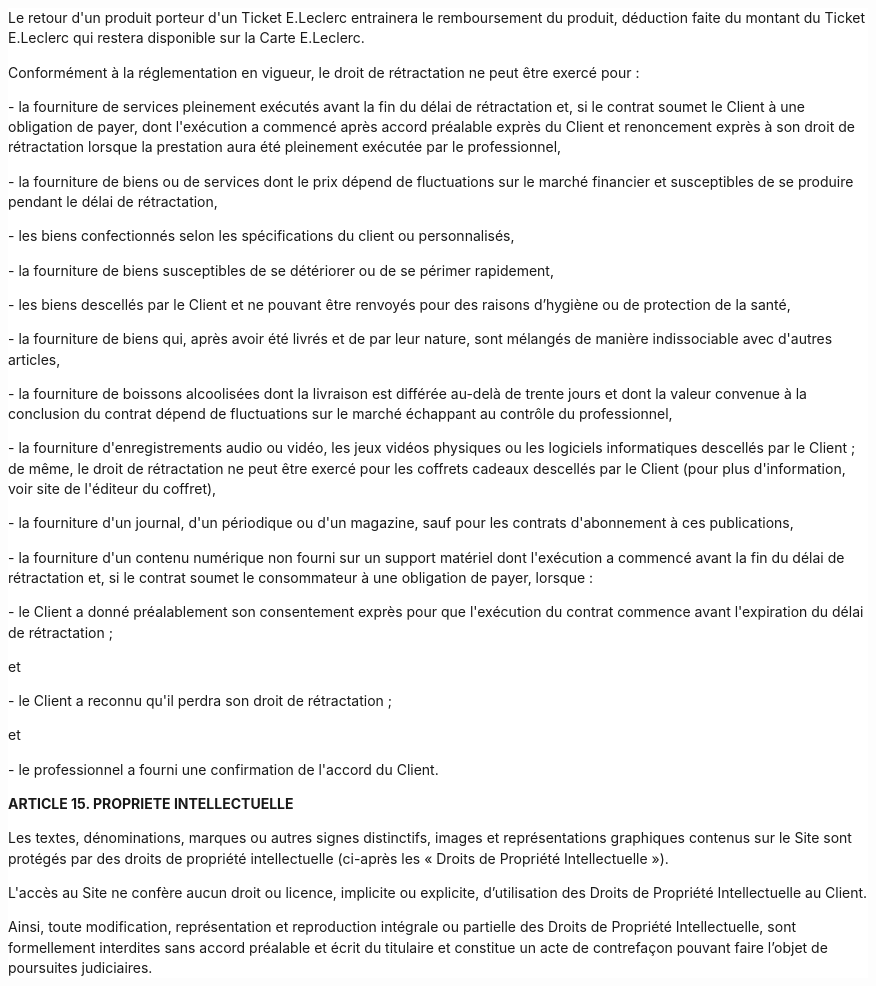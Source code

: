 Le retour d'un produit porteur d'un Ticket E.Leclerc entrainera le remboursement du produit, déduction faite du montant du Ticket E.Leclerc qui restera disponible sur la Carte E.Leclerc.

Conformément à la réglementation en vigueur, le droit de rétractation ne peut être exercé pour :

\- la fourniture de services pleinement exécutés avant la fin du délai de rétractation et, si le contrat soumet le Client à une obligation de payer, dont l'exécution a commencé après accord préalable exprès du Client et renoncement exprès à son droit de rétractation lorsque la prestation aura été pleinement exécutée par le professionnel,

\- la fourniture de biens ou de services dont le prix dépend de fluctuations sur le marché financier et susceptibles de se produire pendant le délai de rétractation,

\- les biens confectionnés selon les spécifications du client ou personnalisés,

\- la fourniture de biens susceptibles de se détériorer ou de se périmer rapidement,

\- les biens descellés par le Client et ne pouvant être renvoyés pour des raisons d’hygiène ou de protection de la santé,

\- la fourniture de biens qui, après avoir été livrés et de par leur nature, sont mélangés de manière indissociable avec d'autres articles,

\- la fourniture de boissons alcoolisées dont la livraison est différée au-delà de trente jours et dont la valeur convenue à la conclusion du contrat dépend de fluctuations sur le marché échappant au contrôle du professionnel,

\- la fourniture d'enregistrements audio ou vidéo, les jeux vidéos physiques ou les logiciels informatiques descellés par le Client ; de même, le droit de rétractation ne peut être exercé pour les coffrets cadeaux descellés par le Client (pour plus d'information, voir site de l'éditeur du coffret),

\- la fourniture d'un journal, d'un périodique ou d'un magazine, sauf pour les contrats d'abonnement à ces publications,

\- la fourniture d'un contenu numérique non fourni sur un support matériel dont l'exécution a commencé avant la fin du délai de rétractation et, si le contrat soumet le consommateur à une obligation de payer, lorsque :

\- le Client a donné préalablement son consentement exprès pour que l'exécution du contrat commence avant l'expiration du délai de rétractation ; 

et

\- le Client a reconnu qu'il perdra son droit de rétractation ;

et

\- le professionnel a fourni une confirmation de l'accord du Client.

**ARTICLE 15. PROPRIETE INTELLECTUELLE**

Les textes, dénominations, marques ou autres signes distinctifs, images et représentations graphiques contenus sur le Site sont protégés par des droits de propriété intellectuelle (ci-après les « Droits de Propriété Intellectuelle »). 

  
L'accès au Site ne confère aucun droit ou licence, implicite ou explicite, d’utilisation des Droits de Propriété Intellectuelle au Client.

Ainsi, toute modification, représentation et reproduction intégrale ou partielle des Droits de Propriété Intellectuelle, sont formellement interdites sans accord préalable et écrit du titulaire et constitue un acte de contrefaçon pouvant faire l’objet de poursuites judiciaires.
